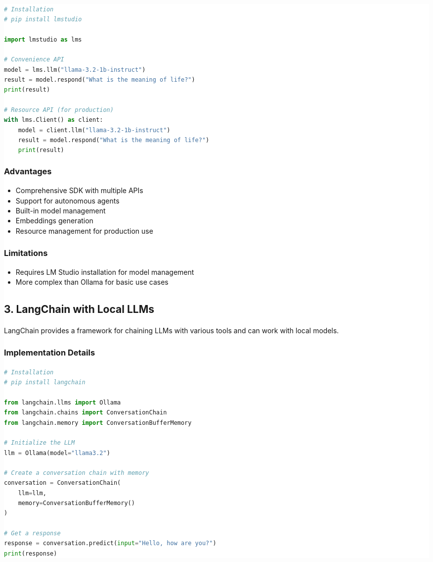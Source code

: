 ```python
# Installation
# pip install lmstudio

import lmstudio as lms

# Convenience API
model = lms.llm("llama-3.2-1b-instruct")
result = model.respond("What is the meaning of life?")
print(result)

# Resource API (for production)
with lms.Client() as client:
    model = client.llm("llama-3.2-1b-instruct")
    result = model.respond("What is the meaning of life?")
    print(result)
```

### Advantages
- Comprehensive SDK with multiple APIs
- Support for autonomous agents
- Built-in model management
- Embeddings generation
- Resource management for production use

### Limitations
- Requires LM Studio installation for model management
- More complex than Ollama for basic use cases

## 3. LangChain with Local LLMs

LangChain provides a framework for chaining LLMs with various tools and can work with local models.

### Implementation Details

```python
# Installation
# pip install langchain

from langchain.llms import Ollama
from langchain.chains import ConversationChain
from langchain.memory import ConversationBufferMemory

# Initialize the LLM
llm = Ollama(model="llama3.2")

# Create a conversation chain with memory
conversation = ConversationChain(
    llm=llm,
    memory=ConversationBufferMemory()
)

# Get a response
response = conversation.predict(input="Hello, how are you?")
print(response)
```
